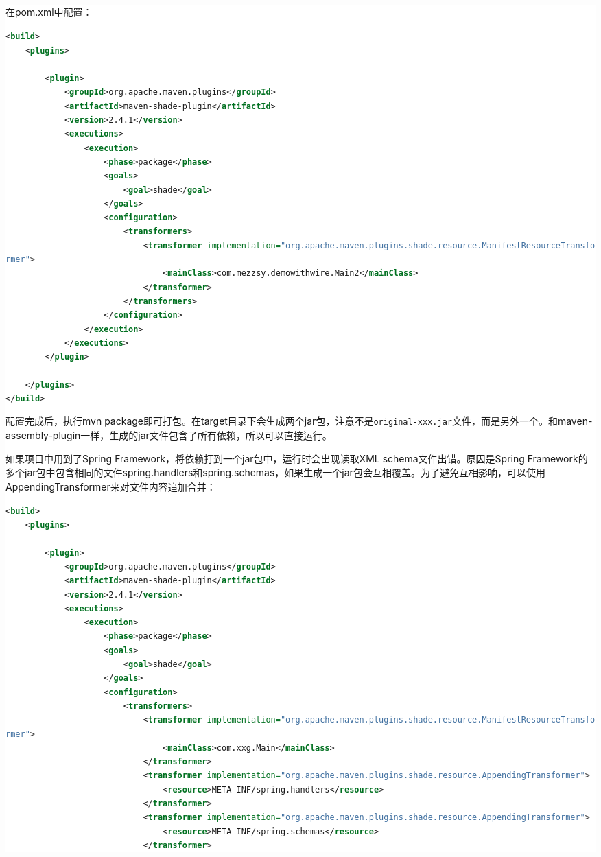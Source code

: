 在pom.xml中配置：

```xml
<build>
	<plugins>
 
		<plugin>
			<groupId>org.apache.maven.plugins</groupId>
			<artifactId>maven-shade-plugin</artifactId>
			<version>2.4.1</version>
			<executions>
				<execution>
					<phase>package</phase>
					<goals>
						<goal>shade</goal>
					</goals>
					<configuration>
						<transformers>
							<transformer implementation="org.apache.maven.plugins.shade.resource.ManifestResourceTransformer">
								<mainClass>com.mezzsy.demowithwire.Main2</mainClass>
							</transformer>
						</transformers>
					</configuration>
				</execution>
			</executions>
		</plugin>
 
	</plugins>
</build>
```

配置完成后，执行mvn package即可打包。在target目录下会生成两个jar包，注意不是`original-xxx.jar`文件，而是另外一个。和maven-assembly-plugin一样，生成的jar文件包含了所有依赖，所以可以直接运行。

如果项目中用到了Spring Framework，将依赖打到一个jar包中，运行时会出现读取XML schema文件出错。原因是Spring Framework的多个jar包中包含相同的文件spring.handlers和spring.schemas，如果生成一个jar包会互相覆盖。为了避免互相影响，可以使用AppendingTransformer来对文件内容追加合并：

```xml
<build>
	<plugins>
 
		<plugin>
			<groupId>org.apache.maven.plugins</groupId>
			<artifactId>maven-shade-plugin</artifactId>
			<version>2.4.1</version>
			<executions>
				<execution>
					<phase>package</phase>
					<goals>
						<goal>shade</goal>
					</goals>
					<configuration>
						<transformers>
							<transformer implementation="org.apache.maven.plugins.shade.resource.ManifestResourceTransformer">
								<mainClass>com.xxg.Main</mainClass>
							</transformer>
							<transformer implementation="org.apache.maven.plugins.shade.resource.AppendingTransformer">
								<resource>META-INF/spring.handlers</resource>
							</transformer>
							<transformer implementation="org.apache.maven.plugins.shade.resource.AppendingTransformer">
								<resource>META-INF/spring.schemas</resource>
							</transformer>
```